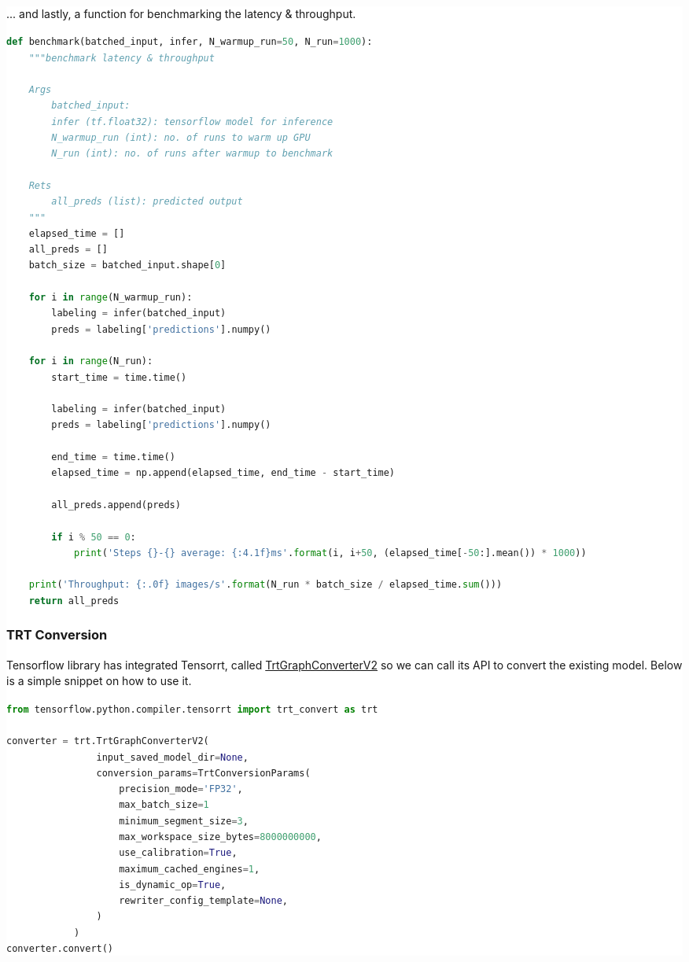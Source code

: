 ... and lastly, a function for benchmarking the latency & throughput.

```python
def benchmark(batched_input, infer, N_warmup_run=50, N_run=1000):
    """benchmark latency & throughput
    
    Args
        batched_input: 
        infer (tf.float32): tensorflow model for inference
        N_warmup_run (int): no. of runs to warm up GPU
        N_run (int): no. of runs after warmup to benchmark
    
    Rets
        all_preds (list): predicted output
    """
    elapsed_time = []
    all_preds = []
    batch_size = batched_input.shape[0]

    for i in range(N_warmup_run):
        labeling = infer(batched_input)
        preds = labeling['predictions'].numpy()

    for i in range(N_run):
        start_time = time.time()

        labeling = infer(batched_input)
        preds = labeling['predictions'].numpy()

        end_time = time.time()
        elapsed_time = np.append(elapsed_time, end_time - start_time)

        all_preds.append(preds)

        if i % 50 == 0:
            print('Steps {}-{} average: {:4.1f}ms'.format(i, i+50, (elapsed_time[-50:].mean()) * 1000))

    print('Throughput: {:.0f} images/s'.format(N_run * batch_size / elapsed_time.sum()))
    return all_preds
```

### TRT Conversion

Tensorflow library has integrated Tensorrt, called [TrtGraphConverterV2](https://docs.nvidia.com/deeplearning/frameworks/tf-trt-user-guide/index.html) so we can call its API to convert the existing model. Below is a simple snippet on how to use it.

```python
from tensorflow.python.compiler.tensorrt import trt_convert as trt

converter = trt.TrtGraphConverterV2(
                input_saved_model_dir=None,
                conversion_params=TrtConversionParams(
                    precision_mode='FP32',
                    max_batch_size=1
                    minimum_segment_size=3,
                    max_workspace_size_bytes=8000000000,
                    use_calibration=True,
                    maximum_cached_engines=1,
                    is_dynamic_op=True,
                    rewriter_config_template=None,
                )
            )
converter.convert()
```